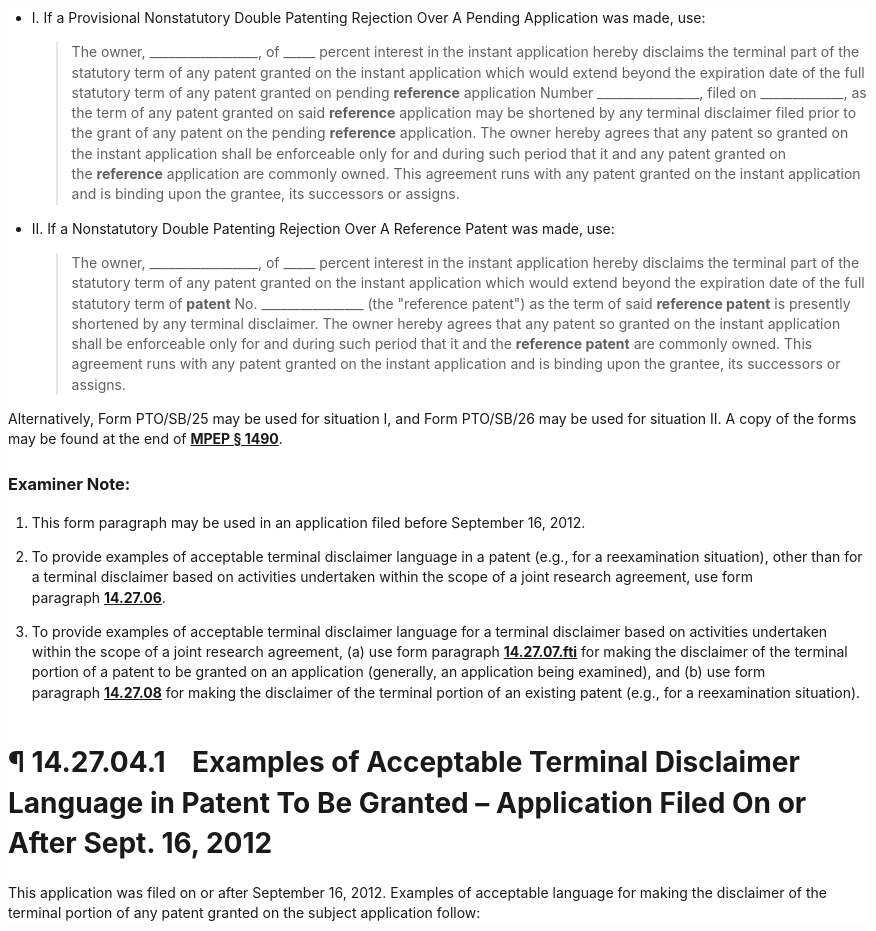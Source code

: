 - I. If a Provisional Nonstatutory Double Patenting Rejection Over A Pending Application was made, use:
    
    > The owner, _________________, of _____ percent interest in the instant application hereby disclaims the terminal part of the statutory term of any patent granted on the instant application which would extend beyond the expiration date of the full statutory term of any patent granted on pending **reference** application Number ________________, filed on _____________, as the term of any patent granted on said **reference** application may be shortened by any terminal disclaimer filed prior to the grant of any patent on the pending **reference** application. The owner hereby agrees that any patent so granted on the instant application shall be enforceable only for and during such period that it and any patent granted on the **reference** application are commonly owned. This agreement runs with any patent granted on the instant application and is binding upon the grantee, its successors or assigns.
    
- II. If a Nonstatutory Double Patenting Rejection Over A Reference Patent was made, use:
    
    > The owner, _________________, of _____ percent interest in the instant application hereby disclaims the terminal part of the statutory term of any patent granted on the instant application which would extend beyond the expiration date of the full statutory term of **patent** No. ________________ (the "reference patent") as the term of said **reference patent** is presently shortened by any terminal disclaimer. The owner hereby agrees that any patent so granted on the instant application shall be enforceable only for and during such period that it and the **reference patent** are commonly owned. This agreement runs with any patent granted on the instant application and is binding upon the grantee, its successors or assigns.
    

Alternatively, Form PTO/SB/25 may be used for situation I, and Form PTO/SB/26 may be used for situation II. A copy of the forms may be found at the end of **[MPEP § 1490](https://mpep.uspto.gov/RDMS/MPEP/print?version=current&href=1400.html#//d0e146976.html)**.

### Examiner Note:

1. This form paragraph may be used in an application filed before September 16, 2012.

2. To provide examples of acceptable terminal disclaimer language in a patent (e.g., for a reexamination situation), other than for a terminal disclaimer based on activities undertaken within the scope of a joint research agreement, use form paragraph **[14.27.06](https://mpep.uspto.gov/RDMS/MPEP/print?version=current&href=1400.html#//fp14.27.06.html)**.

3. To provide examples of acceptable terminal disclaimer language for a terminal disclaimer based on activities undertaken within the scope of a joint research agreement, (a) use form paragraph **[14.27.07.fti](https://mpep.uspto.gov/RDMS/MPEP/print?version=current&href=1400.html#//fp14.27.07.fti.html)** for making the disclaimer of the terminal portion of a patent to be granted on an application (generally, an application being examined), and (b) use form paragraph **[14.27.08](https://mpep.uspto.gov/RDMS/MPEP/print?version=current&href=1400.html#//fp14.27.08.html)** for making the disclaimer of the terminal portion of an existing patent (e.g., for a reexamination situation).

# ¶ 14.27.04.1    Examples of Acceptable Terminal Disclaimer Language in Patent To Be Granted – Application Filed On or After Sept. 16, 2012

This application was filed on or after September 16, 2012. Examples of acceptable language for making the disclaimer of the terminal portion of any patent granted on the subject application follow:
